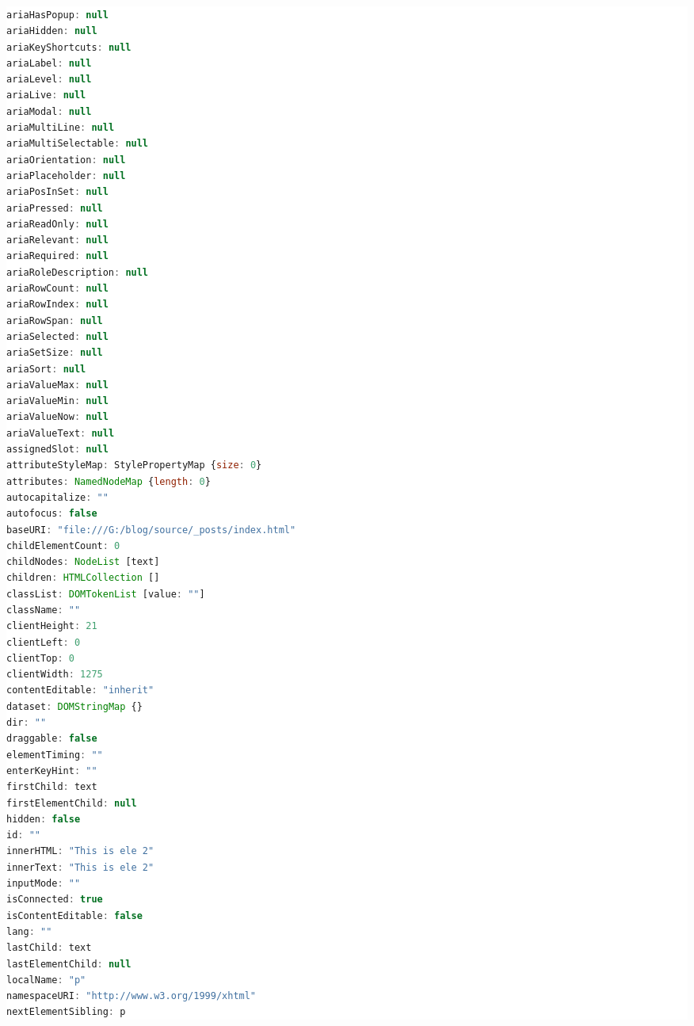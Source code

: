 ```js
ariaHasPopup: null
ariaHidden: null
ariaKeyShortcuts: null
ariaLabel: null
ariaLevel: null
ariaLive: null
ariaModal: null
ariaMultiLine: null
ariaMultiSelectable: null
ariaOrientation: null
ariaPlaceholder: null
ariaPosInSet: null
ariaPressed: null
ariaReadOnly: null
ariaRelevant: null
ariaRequired: null
ariaRoleDescription: null
ariaRowCount: null
ariaRowIndex: null
ariaRowSpan: null
ariaSelected: null
ariaSetSize: null
ariaSort: null
ariaValueMax: null
ariaValueMin: null
ariaValueNow: null
ariaValueText: null
assignedSlot: null
attributeStyleMap: StylePropertyMap {size: 0}
attributes: NamedNodeMap {length: 0}
autocapitalize: ""
autofocus: false
baseURI: "file:///G:/blog/source/_posts/index.html"
childElementCount: 0
childNodes: NodeList [text]
children: HTMLCollection []
classList: DOMTokenList [value: ""]
className: ""
clientHeight: 21
clientLeft: 0
clientTop: 0
clientWidth: 1275
contentEditable: "inherit"
dataset: DOMStringMap {}
dir: ""
draggable: false
elementTiming: ""
enterKeyHint: ""
firstChild: text
firstElementChild: null
hidden: false
id: ""
innerHTML: "This is ele 2"
innerText: "This is ele 2"
inputMode: ""
isConnected: true
isContentEditable: false
lang: ""
lastChild: text
lastElementChild: null
localName: "p"
namespaceURI: "http://www.w3.org/1999/xhtml"
nextElementSibling: p
```